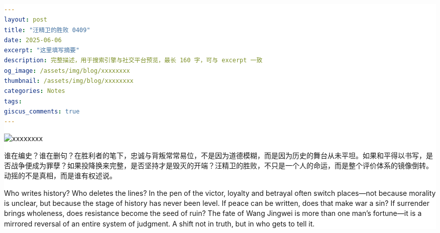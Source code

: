 ```yaml
---
layout: post
title: "汪精卫的胜败 0409"
date: 2025-06-06
excerpt: "这里填写摘要"
description: 完整描述，用于搜索引擎与社交平台预览，最长 160 字，可与 excerpt 一致
og_image: /assets/img/blog/xxxxxxxx
thumbnail: /assets/img/blog/xxxxxxxx
categories: Notes
tags:
giscus_comments: true
---
```


<img src="/assets/img/blog/xxxxxxxx" style="width:100%;" alt="xxxxxxxx">

谁在编史？谁在删句？在胜利者的笔下，忠诚与背叛常常易位，不是因为道德模糊，而是因为历史的舞台从未平坦。如果和平得以书写，是否战争便成为罪孽？如果投降换来完整，是否坚持才是毁灭的开端？汪精卫的胜败，不只是一个人的命运，而是整个评价体系的镜像倒转。 动摇的不是真相，而是谁有权述说。

Who writes history? Who deletes the lines? In the pen of the victor, loyalty and betrayal often switch places—not because morality is unclear, but because the stage of history has never been level. If peace can be written, does that make war a sin? If surrender brings wholeness, does resistance become the seed of ruin? The fate of Wang Jingwei is more than one man’s fortune—it is a mirrored reversal of an entire system of judgment. A shift not in truth, but in who gets to tell it.

